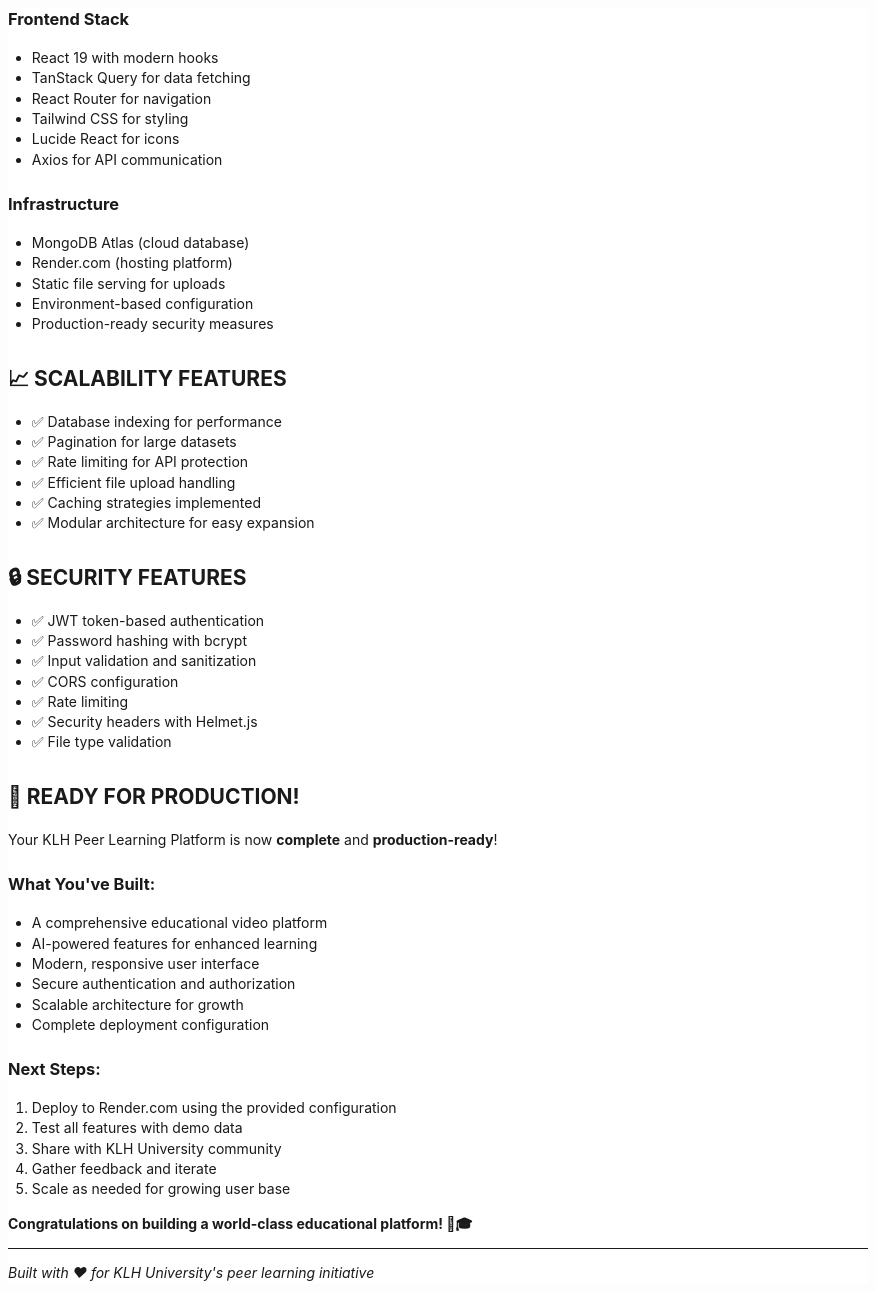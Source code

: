 ### **Frontend Stack**
- React 19 with modern hooks
- TanStack Query for data fetching
- React Router for navigation
- Tailwind CSS for styling
- Lucide React for icons
- Axios for API communication

### **Infrastructure**
- MongoDB Atlas (cloud database)
- Render.com (hosting platform)
- Static file serving for uploads
- Environment-based configuration
- Production-ready security measures

## 📈 **SCALABILITY FEATURES**

- ✅ Database indexing for performance
- ✅ Pagination for large datasets
- ✅ Rate limiting for API protection
- ✅ Efficient file upload handling
- ✅ Caching strategies implemented
- ✅ Modular architecture for easy expansion

## 🔒 **SECURITY FEATURES**

- ✅ JWT token-based authentication
- ✅ Password hashing with bcrypt
- ✅ Input validation and sanitization
- ✅ CORS configuration
- ✅ Rate limiting
- ✅ Security headers with Helmet.js
- ✅ File type validation

## 🎉 **READY FOR PRODUCTION!**

Your KLH Peer Learning Platform is now **complete** and **production-ready**! 

### **What You've Built:**
- A comprehensive educational video platform
- AI-powered features for enhanced learning
- Modern, responsive user interface
- Secure authentication and authorization
- Scalable architecture for growth
- Complete deployment configuration

### **Next Steps:**
1. Deploy to Render.com using the provided configuration
2. Test all features with demo data
3. Share with KLH University community
4. Gather feedback and iterate
5. Scale as needed for growing user base

**Congratulations on building a world-class educational platform! 🚀🎓**

---

*Built with ❤️ for KLH University's peer learning initiative*
